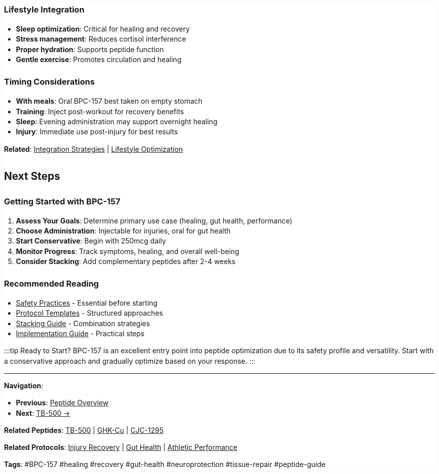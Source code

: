 ### Lifestyle Integration
- **Sleep optimization**: Critical for healing and recovery
- **Stress management**: Reduces cortisol interference
- **Proper hydration**: Supports peptide function
- **Gentle exercise**: Promotes circulation and healing

### Timing Considerations
- **With meals**: Oral BPC-157 best taken on empty stomach
- **Training**: Inject post-workout for recovery benefits
- **Sleep**: Evening administration may support overnight healing
- **Injury**: Immediate use post-injury for best results

**Related**: [Integration Strategies](../ebook/integration-strategies) | [Lifestyle Optimization](../protocols/anti-aging#lifestyle-factors)

## Next Steps

### Getting Started with BPC-157

1. **Assess Your Goals**: Determine primary use case (healing, gut health, performance)
2. **Choose Administration**: Injectable for injuries, oral for gut health
3. **Start Conservative**: Begin with 250mcg daily
4. **Monitor Progress**: Track symptoms, healing, and overall well-being
5. **Consider Stacking**: Add complementary peptides after 2-4 weeks

### Recommended Reading
- [Safety Practices](../ebook/safety-practices) - Essential before starting
- [Protocol Templates](../reference/protocols) - Structured approaches
- [Stacking Guide](../reference/stacking-guide) - Combination strategies
- [Implementation Guide](../implementation/getting-started) - Practical steps

:::tip Ready to Start?
BPC-157 is an excellent entry point into peptide optimization due to its safety profile and versatility. Start with a conservative approach and gradually optimize based on your response.
:::

---

**Navigation**: 
- **Previous**: [Peptide Overview](../intro#individual-peptides) 
- **Next**: [TB-500 →](./tb-500)

**Related Peptides**: [TB-500](./tb-500) | [GHK-Cu](./ghk-cu) | [CJC-1295](./cjc-1295)

**Related Protocols**: [Injury Recovery](../protocols/injury-recovery) | [Gut Health](../protocols/anti-aging#gut-health) | [Athletic Performance](../protocols/athletic-performance)

**Tags**: #BPC-157 #healing #recovery #gut-health #neuroprotection #tissue-repair #peptide-guide

